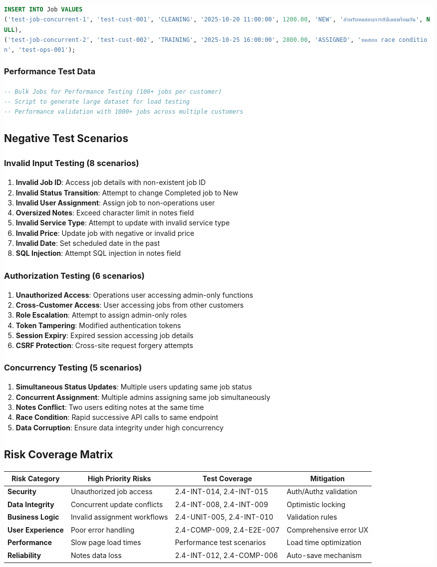 ```sql
INSERT INTO Job VALUES
('test-job-concurrent-1', 'test-cust-001', 'CLEANING', '2025-10-20 11:00:00', 1200.00, 'NEW', 'สำหรับทดสอบการอัปเดตพร้อมกัน', NULL),
('test-job-concurrent-2', 'test-cust-002', 'TRAINING', '2025-10-25 16:00:00', 2800.00, 'ASSIGNED', 'ทดสอบ race condition', 'test-ops-001');
```

### Performance Test Data
```sql
-- Bulk Jobs for Performance Testing (100+ jobs per customer)
-- Script to generate large dataset for load testing
-- Performance validation with 1000+ jobs across multiple customers
```

## Negative Test Scenarios

### Invalid Input Testing (8 scenarios)
1. **Invalid Job ID**: Access job details with non-existent job ID
2. **Invalid Status Transition**: Attempt to change Completed job to New
3. **Invalid User Assignment**: Assign job to non-operations user
4. **Oversized Notes**: Exceed character limit in notes field
5. **Invalid Service Type**: Attempt to update with invalid service type
6. **Invalid Price**: Update job with negative or invalid price
7. **Invalid Date**: Set scheduled date in the past
8. **SQL Injection**: Attempt SQL injection in notes field

### Authorization Testing (6 scenarios)
1. **Unauthorized Access**: Operations user accessing admin-only functions
2. **Cross-Customer Access**: User accessing jobs from other customers
3. **Role Escalation**: Attempt to assign admin-only roles
4. **Token Tampering**: Modified authentication tokens
5. **Session Expiry**: Expired session accessing job details
6. **CSRF Protection**: Cross-site request forgery attempts

### Concurrency Testing (5 scenarios)
1. **Simultaneous Status Updates**: Multiple users updating same job status
2. **Concurrent Assignment**: Multiple admins assigning same job simultaneously
3. **Notes Conflict**: Two users editing notes at the same time
4. **Race Condition**: Rapid successive API calls to same endpoint
5. **Data Corruption**: Ensure data integrity under high concurrency

## Risk Coverage Matrix

| Risk Category | High Priority Risks | Test Coverage | Mitigation |
|---------------|-------------------|---------------|------------|
| **Security** | Unauthorized job access | 2.4-INT-014, 2.4-INT-015 | Auth/Authz validation |
| **Data Integrity** | Concurrent update conflicts | 2.4-INT-008, 2.4-INT-009 | Optimistic locking |
| **Business Logic** | Invalid assignment workflows | 2.4-UNIT-005, 2.4-INT-010 | Validation rules |
| **User Experience** | Poor error handling | 2.4-COMP-009, 2.4-E2E-007 | Comprehensive error UX |
| **Performance** | Slow page load times | Performance test scenarios | Load time optimization |
| **Reliability** | Notes data loss | 2.4-INT-012, 2.4-COMP-006 | Auto-save mechanism |
